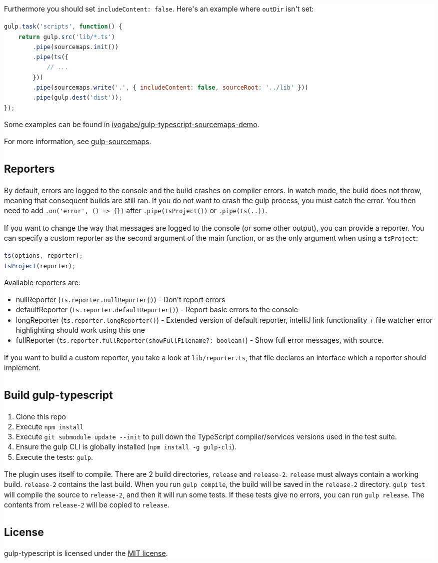 Furthermore you should set `includeContent: false`. Here's an example where `outDir` isn't set:
```js
gulp.task('scripts', function() {
    return gulp.src('lib/*.ts')
        .pipe(sourcemaps.init())
        .pipe(ts({
            // ...
        }))
        .pipe(sourcemaps.write('.', { includeContent: false, sourceRoot: '../lib' }))
        .pipe(gulp.dest('dist'));
});
```

Some examples can be found in [ivogabe/gulp-typescript-sourcemaps-demo](https://github.com/ivogabe/gulp-typescript-sourcemaps-demo).

For more information, see [gulp-sourcemaps](https://github.com/floridoo/gulp-sourcemaps).

Reporters
---------
By default, errors are logged to the console and the build crashes on compiler errors. In watch mode, the build does not throw, meaning that consequent builds are still ran. If you do not want to crash the gulp process, you must catch the error. You then need to add `.on('error', () => {})` after `.pipe(tsProject())` or `.pipe(ts(..))`.

If you want to change the way that messages are logged to the console (or some other output), you can provide a reporter. You can specify a custom reporter as the second argument of the main function, or as the only argument when using a `tsProject`:
```javascript
ts(options, reporter);
tsProject(reporter);
```
Available reporters are:
- nullReporter (`ts.reporter.nullReporter()`) - Don't report errors
- defaultReporter (`ts.reporter.defaultReporter()`) - Report basic errors to the console
- longReporter (`ts.reporter.longReporter()`) - Extended version of default reporter, intelliJ link functionality + file watcher error highlighting should work using this one
- fullReporter (`ts.reporter.fullReporter(showFullFilename?: boolean)`) - Show full error messages, with source.

If you want to build a custom reporter, you take a look at `lib/reporter.ts`, that file declares an interface which a reporter should implement.

Build gulp-typescript
------------

1. Clone this repo
2. Execute `npm install`
3. Execute `git submodule update --init` to pull down the TypeScript compiler/services versions used in the test suite.
4. Ensure the gulp CLI is globally installed (`npm install -g gulp-cli`).
5. Execute the tests: `gulp`.

The plugin uses itself to compile. There are 2 build directories, ```release``` and ```release-2```. ```release``` must always contain a working build. ```release-2``` contains the last build. When you run ```gulp compile```, the build will be saved in the ```release-2``` directory. ```gulp test``` will compile the source to ```release-2```, and then it will run some tests. If these tests give no errors, you can run ```gulp release```. The contents from ```release-2``` will be copied to ```release```.


License
-------
gulp-typescript is licensed under the [MIT license](http://opensource.org/licenses/MIT).
